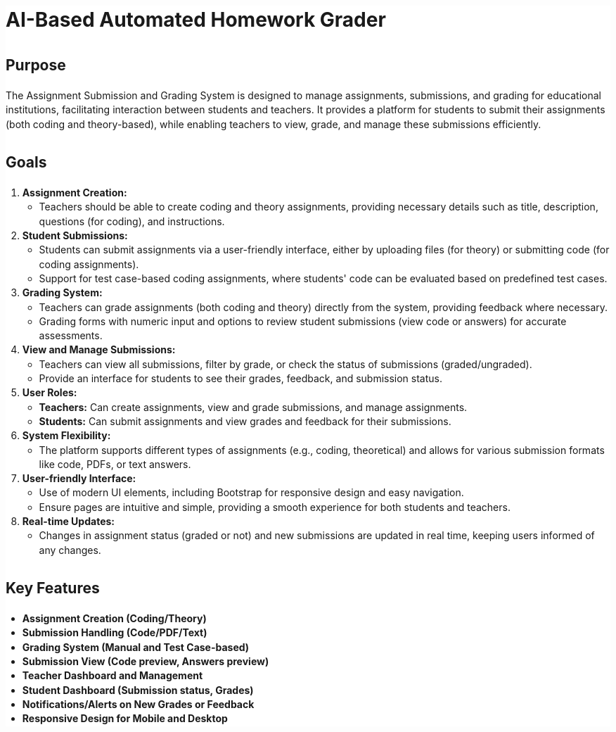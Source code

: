 # AI-Based Automated Homework Grader

## **Purpose**
The Assignment Submission and Grading System is designed to manage assignments, submissions, and grading for educational institutions, facilitating interaction between students and teachers. It provides a platform for students to submit their assignments (both coding and theory-based), while enabling teachers to view, grade, and manage these submissions efficiently.

## **Goals**
1. **Assignment Creation:**
   - Teachers should be able to create coding and theory assignments, providing necessary details such as title, description, questions (for coding), and instructions.
2. **Student Submissions:**
   - Students can submit assignments via a user-friendly interface, either by uploading files (for theory) or submitting code (for coding assignments).
   - Support for test case-based coding assignments, where students' code can be evaluated based on predefined test cases.
3. **Grading System:**
   - Teachers can grade assignments (both coding and theory) directly from the system, providing feedback where necessary.
   - Grading forms with numeric input and options to review student submissions (view code or answers) for accurate assessments.
4. **View and Manage Submissions:**
   - Teachers can view all submissions, filter by grade, or check the status of submissions (graded/ungraded).
   - Provide an interface for students to see their grades, feedback, and submission status.
5. **User Roles:**
   - **Teachers:** Can create assignments, view and grade submissions, and manage assignments.
   - **Students:** Can submit assignments and view grades and feedback for their submissions.
6. **System Flexibility:**
   - The platform supports different types of assignments (e.g., coding, theoretical) and allows for various submission formats like code, PDFs, or text answers.
7. **User-friendly Interface:**
   - Use of modern UI elements, including Bootstrap for responsive design and easy navigation.
   - Ensure pages are intuitive and simple, providing a smooth experience for both students and teachers.
8. **Real-time Updates:**
   - Changes in assignment status (graded or not) and new submissions are updated in real time, keeping users informed of any changes.

## **Key Features**
- **Assignment Creation (Coding/Theory)**
- **Submission Handling (Code/PDF/Text)**
- **Grading System (Manual and Test Case-based)**
- **Submission View (Code preview, Answers preview)**
- **Teacher Dashboard and Management**
- **Student Dashboard (Submission status, Grades)**
- **Notifications/Alerts on New Grades or Feedback**
- **Responsive Design for Mobile and Desktop**
